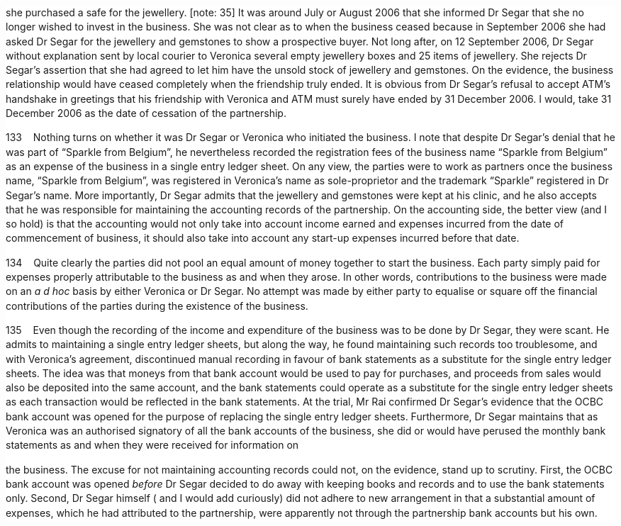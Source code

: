 she purchased a safe for the jewellery. [note: 35] It was around July or August 2006 that she informed Dr Segar that she no longer wished to invest in the business. She was not clear as to when the business ceased because in September 2006 she had asked Dr Segar for the jewellery and gemstones to show a prospective buyer. Not long after, on 12 September 2006, Dr Segar without explanation sent by local courier to Veronica several empty jewellery boxes and 25 items of jewellery. She rejects Dr Segar’s assertion that she had agreed to let him have the unsold stock of jewellery and gemstones. On the evidence, the business relationship would have ceased completely when the friendship truly ended. It is obvious from Dr Segar’s refusal to accept ATM’s handshake in greetings that his friendship with Veronica and ATM must surely have ended by 31 December 2006. I would, take 31 December 2006 as the date of cessation of the partnership. 

133    Nothing turns on whether it was Dr Segar or Veronica who initiated the business. I note that despite Dr Segar’s denial that he was part of “Sparkle from Belgium”, he nevertheless recorded the registration fees of the business name “Sparkle from Belgium” as an expense of the business in a single entry ledger sheet. On any view, the parties were to work as partners once the business name, “Sparkle from Belgium”, was registered in Veronica’s name as sole-proprietor and the trademark “Sparkle” registered in Dr Segar’s name. More importantly, Dr Segar admits that the jewellery and gemstones were kept at his clinic, and he also accepts that he was responsible for maintaining the accounting records of the partnership. On the accounting side, the better view (and I so hold) is that the accounting would not only take into account income earned and expenses incurred from the date of commencement of business, it should also take into account any start-up expenses incurred before that date. 

134    Quite clearly the parties did not pool an equal amount of money together to start the business. Each party simply paid for expenses properly attributable to the business as and when they arose. In other words, contributions to the business were made on an _a d hoc_ basis by either Veronica or Dr Segar. No attempt was made by either party to equalise or square off the financial contributions of the parties during the existence of the business. 

135    Even though the recording of the income and expenditure of the business was to be done by Dr Segar, they were scant. He admits to maintaining a single entry ledger sheets, but along the way, he found maintaining such records too troublesome, and with Veronica’s agreement, discontinued manual recording in favour of bank statements as a substitute for the single entry ledger sheets. The idea was that moneys from that bank account would be used to pay for purchases, and proceeds from sales would also be deposited into the same account, and the bank statements could operate as a substitute for the single entry ledger sheets as each transaction would be reflected in the bank statements. At the trial, Mr Rai confirmed Dr Segar’s evidence that the OCBC bank account was opened for the purpose of replacing the single entry ledger sheets. Furthermore, Dr Segar maintains that as Veronica was an authorised signatory of all the bank accounts of the business, she did or would have perused the monthly bank statements as and when they were received for information on 


the business. The excuse for not maintaining accounting records could not, on the evidence, stand up to scrutiny. First, the OCBC bank account was opened _before_ Dr Segar decided to do away with keeping books and records and to use the bank statements only. Second, Dr Segar himself ( and I would add curiously) did not adhere to new arrangement in that a substantial amount of expenses, which he had attributed to the partnership, were apparently not through the partnership bank accounts but his own. 

